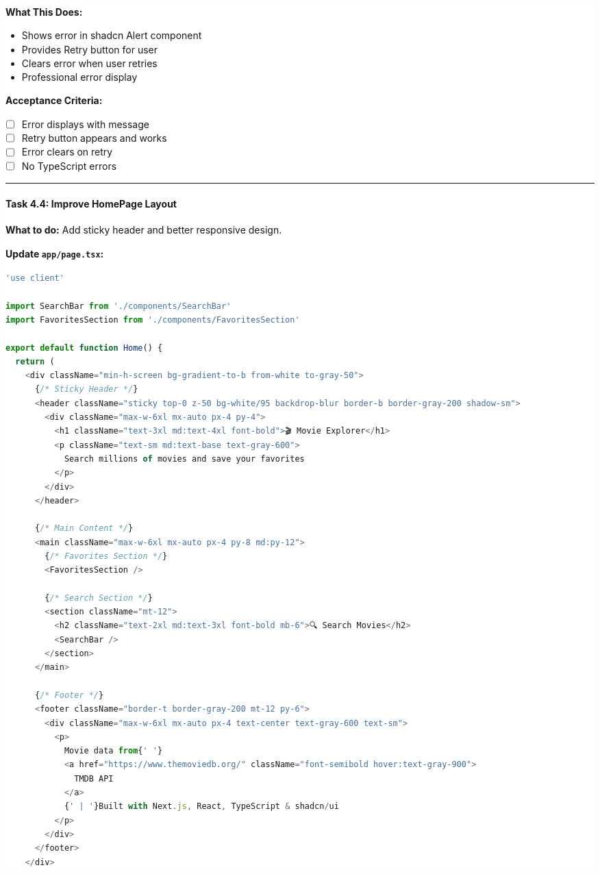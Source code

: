 **What This Does:**
- Shows error in shadcn Alert component
- Provides Retry button for user
- Clears error when user retries
- Professional error display

**Acceptance Criteria:**
- [ ] Error displays with message
- [ ] Retry button appears and works
- [ ] Error clears on retry
- [ ] No TypeScript errors

---

#### Task 4.4: Improve HomePage Layout

**What to do:**
Add sticky header and better responsive design.

**Update `app/page.tsx`:**

```typescript
'use client'

import SearchBar from './components/SearchBar'
import FavoritesSection from './components/FavoritesSection'

export default function Home() {
  return (
    <div className="min-h-screen bg-gradient-to-b from-white to-gray-50">
      {/* Sticky Header */}
      <header className="sticky top-0 z-50 bg-white/95 backdrop-blur border-b border-gray-200 shadow-sm">
        <div className="max-w-6xl mx-auto px-4 py-4">
          <h1 className="text-3xl md:text-4xl font-bold">🎬 Movie Explorer</h1>
          <p className="text-sm md:text-base text-gray-600">
            Search millions of movies and save your favorites
          </p>
        </div>
      </header>

      {/* Main Content */}
      <main className="max-w-6xl mx-auto px-4 py-8 md:py-12">
        {/* Favorites Section */}
        <FavoritesSection />

        {/* Search Section */}
        <section className="mt-12">
          <h2 className="text-2xl md:text-3xl font-bold mb-6">🔍 Search Movies</h2>
          <SearchBar />
        </section>
      </main>

      {/* Footer */}
      <footer className="border-t border-gray-200 mt-12 py-6">
        <div className="max-w-6xl mx-auto px-4 text-center text-gray-600 text-sm">
          <p>
            Movie data from{' '}
            <a href="https://www.themoviedb.org/" className="font-semibold hover:text-gray-900">
              TMDB API
            </a>
            {' | '}Built with Next.js, React, TypeScript & shadcn/ui
          </p>
        </div>
      </footer>
    </div>
```